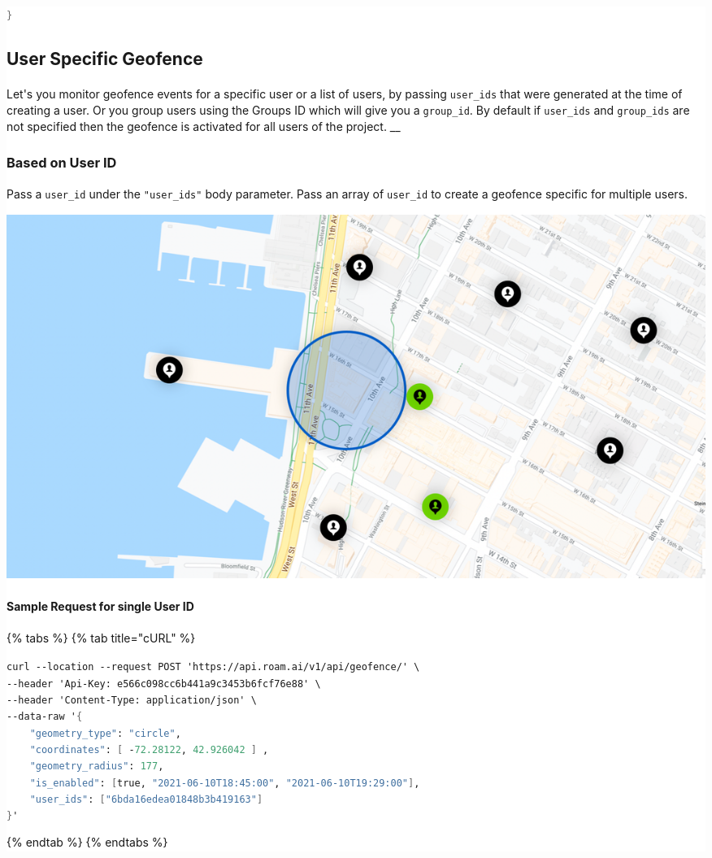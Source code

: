```scheme
}
```

## User Specific Geofence

Let's you monitor geofence events for a specific user or a list of users, by passing `user_ids` that were generated at the time of creating a user. Or you group users using the Groups ID which will give you a `group_id`. By default if `user_ids` and `group_ids` are not specified then the geofence is activated for all users of the project. __

### Based on User ID

Pass a `user_id` under the `"user_ids"` body parameter. Pass an array of  `user_id` to create a geofence specific for multiple users.

![](../.gitbook/assets/image%20%286%29.png)

#### Sample Request  for single User ID

{% tabs %}
{% tab title="cURL" %}
```scheme
curl --location --request POST 'https://api.roam.ai/v1/api/geofence/' \
--header 'Api-Key: e566c098cc6b441a9c3453b6fcf76e88' \
--header 'Content-Type: application/json' \
--data-raw '{
	"geometry_type": "circle",
	"coordinates": [ -72.28122, 42.926042 ] ,
	"geometry_radius": 177,
	"is_enabled": [true, "2021-06-10T18:45:00", "2021-06-10T19:29:00"],
	"user_ids": ["6bda16edea01848b3b419163"]
}'
```
{% endtab %}
{% endtabs %}
